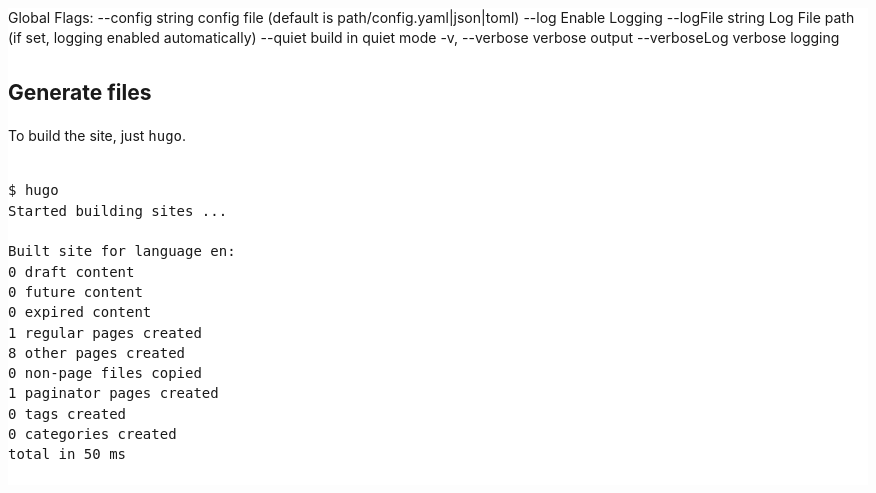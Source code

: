 
Global Flags:
	  --config string    config file (default is path/config.yaml|json|toml)
	  --log              Enable Logging
	  --logFile string   Log File path (if set, logging enabled automatically)
	  --quiet            build in quiet mode
  -v, --verbose          verbose output
	  --verboseLog       verbose logging
</samp>
</pre>

## Generate files

To build the site, just <kbd>hugo</kbd>. 

<pre class="shell">
<samp>
<span class="shell-prompt">$</span> <kbd>hugo</kbd>
Started building sites ...

Built site for language en:
0 draft content
0 future content
0 expired content
1 regular pages created
8 other pages created
0 non-page files copied
1 paginator pages created
0 tags created
0 categories created
total in 50 ms
</samp>
</pre>
